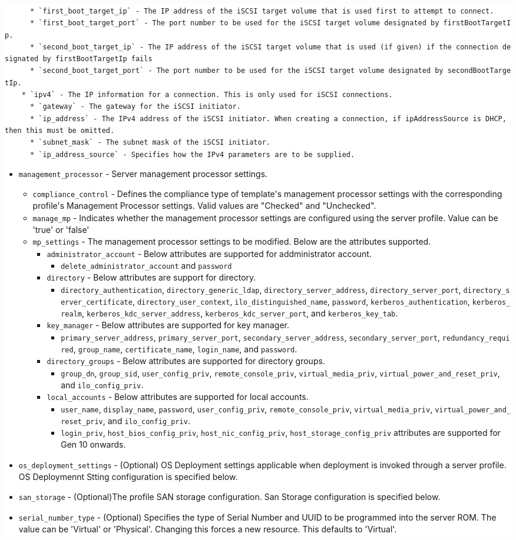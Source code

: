     	  * `first_boot_target_ip` - The IP address of the iSCSI target volume that is used first to attempt to connect. 
    	  * `first_boot_target_port` - The port number to be used for the iSCSI target volume designated by firstBootTargetIp. 
    	  * `second_boot_target_ip` - The IP address of the iSCSI target volume that is used (if given) if the connection designated by firstBootTargetIp fails
    	  * `second_boot_target_port` - The port number to be used for the iSCSI target volume designated by secondBootTargetIp.
    	* `ipv4` - The IP information for a connection. This is only used for iSCSI connections. 
    	  * `gateway` - The gateway for the iSCSI initiator. 
    	  * `ip_address` - The IPv4 address of the iSCSI initiator. When creating a connection, if ipAddressSource is DHCP, then this must be omitted.
    	  * `subnet_mask` - The subnet mask of the iSCSI initiator. 
    	  * `ip_address_source` - Specifies how the IPv4 parameters are to be supplied.

* `management_processor` - Server management processor settings.
	* `compliance_control` -  Defines the compliance type of template's management processor settings with the corresponding profile's Management Processor settings. Valid values are "Checked" and "Unchecked".
	* `manage_mp` -  Indicates whether the management processor settings are configured using the server profile. Value can be 'true' or 'false'
	* `mp_settings` - The management processor settings to be modified. Below are the attributes supported.
		* `administrator_account` - Below attributes are supported for addministrator account.
			* `delete_administrator_account` and `password`
		* `directory` - Below attributes are support for directory.
			* `directory_authentication`, `directory_generic_ldap`, `directory_server_address`, `directory_server_port`, `directory_server_certificate`, `directory_user_context`, `ilo_distinguished_name`, `password`, `kerberos_authentication`, `kerberos_realm`, `kerberos_kdc_server_address`, `kerberos_kdc_server_port`, and `kerberos_key_tab`.
		* `key_manager` - Below attributes are supported for key manager. 
			* `primary_server_address`, `primary_server_port`, `secondary_server_address`, `secondary_server_port`, `redundancy_required`, `group_name`, `certificate_name`, `login_name`, and `password`.
		* `directory_groups`  - Below attributes are supported for directory groups. 
			* `group_dn`, `group_sid`, `user_config_priv`, `remote_console_priv`, `virtual_media_priv`, `virtual_power_and_reset_priv`, and `ilo_config_priv`.
		* `local_accounts` - Below attributes are supported for local accounts.
			* `user_name`, `display_name`, `password`, `user_config_priv`, `remote_console_priv`, `virtual_media_priv`, `virtual_power_and_reset_priv`, and `ilo_config_priv`. 
			*  `login_priv`, `host_bios_config_priv`, `host_nic_config_priv`, `host_storage_config_priv` attributes are supported for Gen 10 onwards.

* `os_deployment_settings` - (Optional) OS Deployment settings applicable when deployment is invoked through a server profile.
OS Deploymennt Stting configuration is specified below.

* `san_storage` - (Optional)The profile SAN storage configuration.
San Storage configuration is specified below.

* `serial_number_type` - (Optional) Specifies the type of Serial Number and UUID to be programmed into the server ROM. 
The value can be 'Virtual' or 'Physical'. Changing this forces a new resource.
This defaults to 'Virtual'.
  